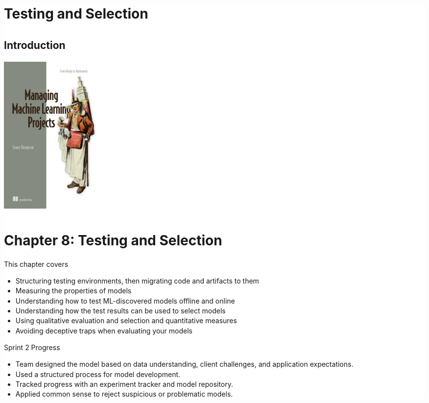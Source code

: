 
# Testing and Selection


## Introduction




<img src="../Images/MMLP_Book_Cover.webp" width="200"/>

# Chapter 8: Testing and Selection

This chapter covers
-	Structuring testing environments, then 
migrating code and artifacts to them
-	Measuring the properties of models 
-	Understanding how to test ML-discovered 
models offline and online
-	Understanding how the test results can be used 
to select models
-	Using qualitative evaluation and selection and 
quantitative measures
-	Avoiding deceptive traps when evaluating your 
models 

Sprint 2 Progress
- Team designed the model based on data understanding, client challenges, and application expectations.
- Used a structured process for model development.
- Tracked progress with an experiment tracker and model repository.
- Applied common sense to reject suspicious or problematic models.
